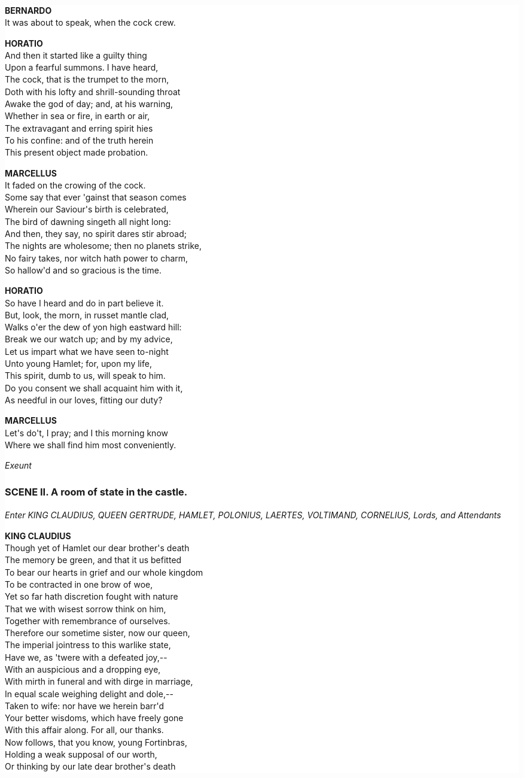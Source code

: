 **BERNARDO**  
It was about to speak, when the cock crew.  

**HORATIO**  
And then it started like a guilty thing  
Upon a fearful summons. I have heard,  
The cock, that is the trumpet to the morn,  
Doth with his lofty and shrill-sounding throat  
Awake the god of day; and, at his warning,  
Whether in sea or fire, in earth or air,  
The extravagant and erring spirit hies  
To his confine: and of the truth herein  
This present object made probation.  

**MARCELLUS**  
It faded on the crowing of the cock.  
Some say that ever 'gainst that season comes  
Wherein our Saviour's birth is celebrated,  
The bird of dawning singeth all night long:  
And then, they say, no spirit dares stir abroad;  
The nights are wholesome; then no planets strike,  
No fairy takes, nor witch hath power to charm,  
So hallow'd and so gracious is the time.  

**HORATIO**  
So have I heard and do in part believe it.  
But, look, the morn, in russet mantle clad,  
Walks o'er the dew of yon high eastward hill:  
Break we our watch up; and by my advice,  
Let us impart what we have seen to-night  
Unto young Hamlet; for, upon my life,  
This spirit, dumb to us, will speak to him.  
Do you consent we shall acquaint him with it,  
As needful in our loves, fitting our duty?  

**MARCELLUS**  
Let's do't, I pray; and I this morning know  
Where we shall find him most conveniently.  

_Exeunt_

### SCENE II. A room of state in the castle.

_Enter KING CLAUDIUS, QUEEN GERTRUDE, HAMLET, POLONIUS, LAERTES, VOLTIMAND,
CORNELIUS, Lords, and Attendants_

**KING CLAUDIUS**  
Though yet of Hamlet our dear brother's death  
The memory be green, and that it us befitted  
To bear our hearts in grief and our whole kingdom  
To be contracted in one brow of woe,  
Yet so far hath discretion fought with nature  
That we with wisest sorrow think on him,  
Together with remembrance of ourselves.  
Therefore our sometime sister, now our queen,  
The imperial jointress to this warlike state,  
Have we, as 'twere with a defeated joy,--  
With an auspicious and a dropping eye,  
With mirth in funeral and with dirge in marriage,  
In equal scale weighing delight and dole,--  
Taken to wife: nor have we herein barr'd  
Your better wisdoms, which have freely gone  
With this affair along. For all, our thanks.  
Now follows, that you know, young Fortinbras,  
Holding a weak supposal of our worth,  
Or thinking by our late dear brother's death  